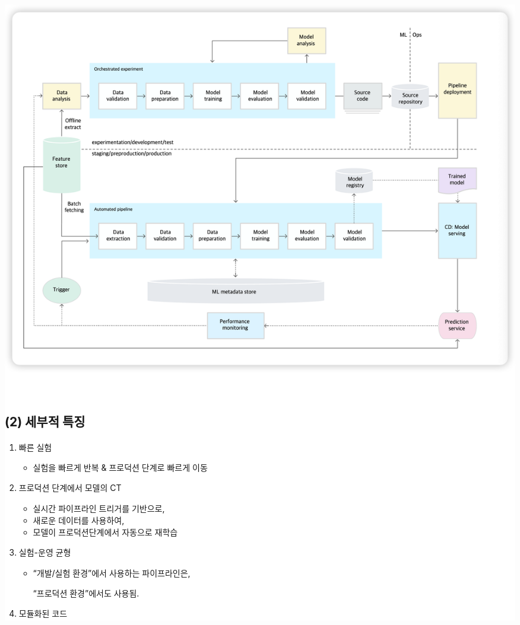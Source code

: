 ![figure2](/assets/img/mlops/img63.png)

<br>

## (2) 세부적 특징

1. 빠른 실험

   - 실험을 빠르게 반복 & 프로덕션 단계로 빠르게 이동

2. 프로덕션 단계에서 모델의 CT

   - 실시간 파이프라인 트리거를 기반으로,
   - 새로운 데이터를 사용하여,
   - 모델이 프로덕션단계에서 자동으로 재학습

3. 실험-운영 균형

   - “개발/실험 환경”에서 사용하는 파이프라인은,

     “프로덕션 환경”에서도 사용됨.

4. 모듈화된 코드
